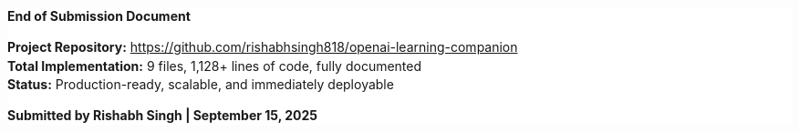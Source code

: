 
**End of Submission Document**

**Project Repository:** https://github.com/rishabhsingh818/openai-learning-companion  
**Total Implementation:** 9 files, 1,128+ lines of code, fully documented  
**Status:** Production-ready, scalable, and immediately deployable  

**Submitted by Rishabh Singh | September 15, 2025**